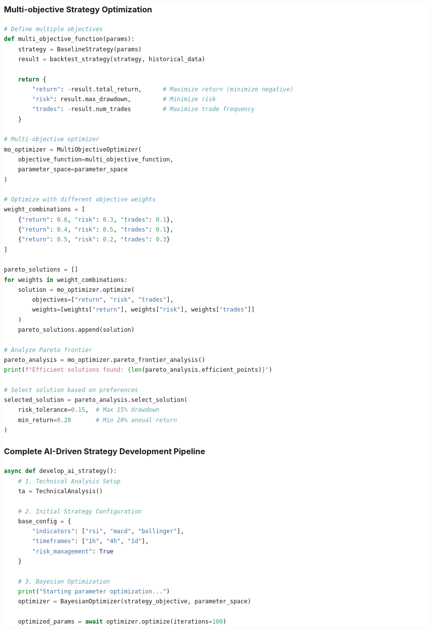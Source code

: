 ### Multi-objective Strategy Optimization
```python
# Define multiple objectives
def multi_objective_function(params):
    strategy = BaselineStrategy(params)
    result = backtest_strategy(strategy, historical_data)
    
    return {
        "return": -result.total_return,      # Maximize return (minimize negative)
        "risk": result.max_drawdown,         # Minimize risk
        "trades": -result.num_trades         # Maximize trade frequency
    }

# Multi-objective optimizer
mo_optimizer = MultiObjectiveOptimizer(
    objective_function=multi_objective_function,
    parameter_space=parameter_space
)

# Optimize with different objective weights
weight_combinations = [
    {"return": 0.6, "risk": 0.3, "trades": 0.1},
    {"return": 0.4, "risk": 0.5, "trades": 0.1},
    {"return": 0.5, "risk": 0.2, "trades": 0.3}
]

pareto_solutions = []
for weights in weight_combinations:
    solution = mo_optimizer.optimize(
        objectives=["return", "risk", "trades"],
        weights=[weights["return"], weights["risk"], weights["trades"]]
    )
    pareto_solutions.append(solution)

# Analyze Pareto frontier
pareto_analysis = mo_optimizer.pareto_frontier_analysis()
print(f"Efficient solutions found: {len(pareto_analysis.efficient_points)}")

# Select solution based on preferences
selected_solution = pareto_analysis.select_solution(
    risk_tolerance=0.15,  # Max 15% drawdown
    min_return=0.20       # Min 20% annual return
)
```

### Complete AI-Driven Strategy Development Pipeline
```python
async def develop_ai_strategy():
    # 1. Technical Analysis Setup
    ta = TechnicalAnalysis()
    
    # 2. Initial Strategy Configuration
    base_config = {
        "indicators": ["rsi", "macd", "bollinger"],
        "timeframes": ["1h", "4h", "1d"],
        "risk_management": True
    }
    
    # 3. Bayesian Optimization
    print("Starting parameter optimization...")
    optimizer = BayesianOptimizer(strategy_objective, parameter_space)
    
    optimized_params = await optimizer.optimize(iterations=100)
```